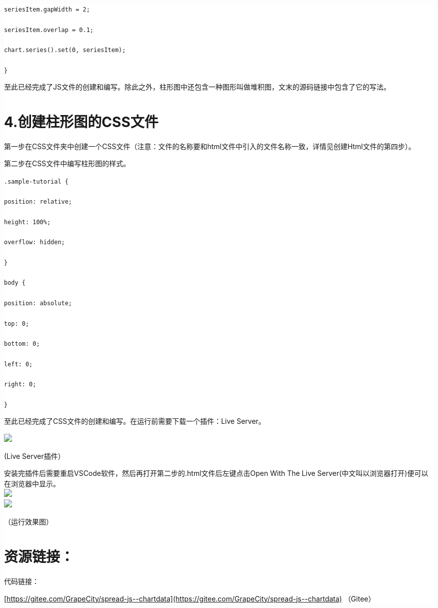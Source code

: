     seriesItem.gapWidth = 2;
    
    seriesItem.overlap = 0.1;
    
    chart.series().set(0, seriesItem);
    
    }
    

至此已经完成了JS文件的创建和编写。除此之外，柱形图中还包含一种图形叫做堆积图，文末的源码链接中包含了它的写法。

4.创建柱形图的CSS文件
=============

第一步在CSS文件夹中创建一个CSS文件（注意：文件的名称要和html文件中引入的文件名称一致，详情见创建Html文件的第四步）。

第二步在CSS文件中编写柱形图的样式。

    .sample-tutorial {
    
    position: relative;
    
    height: 100%;
    
    overflow: hidden;
    
    }
    
    body {
    
    position: absolute;
    
    top: 0;
    
    bottom: 0;
    
    left: 0;
    
    right: 0;
    
    }
    

至此已经完成了CSS文件的创建和编写。在运行前需要下载一个插件：Live Server。

![](https://img2023.cnblogs.com/blog/139239/202306/139239-20230609162859111-1138565476.png)

(Live Server插件）

安装完插件后需要重启VSCode软件，然后再打开第二步的.html文件后左键点击Open With The Live Server(中文叫以浏览器打开)便可以在浏览器中显示。  
![](https://img2023.cnblogs.com/blog/139239/202306/139239-20230609162916081-1479540493.png)  
![](https://img2023.cnblogs.com/blog/139239/202306/139239-20230609162926583-1844380330.png)

（运行效果图）

资源链接：
=====

代码链接：

[https://gitee.com/GrapeCity/spread-js--chartdata](https://gitee.com/GrapeCity/spread-js--chartdata) （Gitee）

